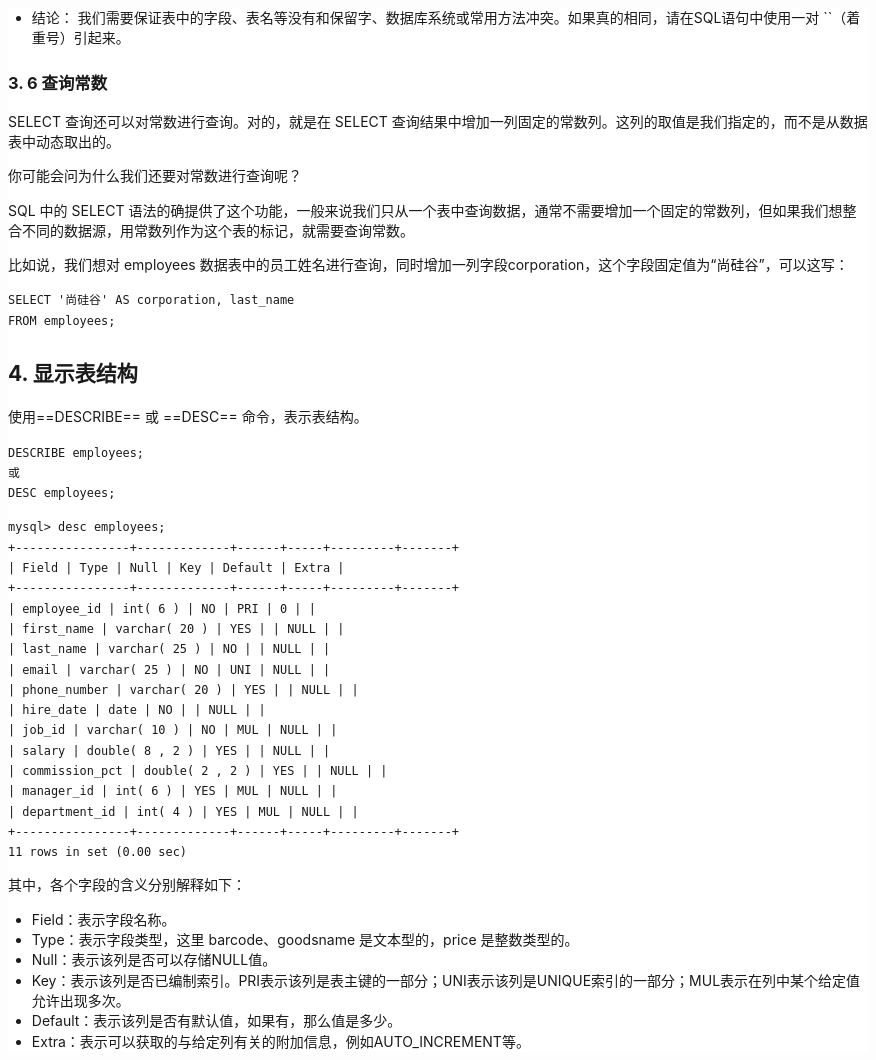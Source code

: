 - 结论：
我们需要保证表中的字段、表名等没有和保留字、数据库系统或常用方法冲突。如果真的相同，请在SQL语句中使用一对 ``（着重号）引起来。


### 3. 6  查询常数

 SELECT 查询还可以对常数进行查询。对的，就是在 SELECT 查询结果中增加一列固定的常数列。这列的取值是我们指定的，而不是从数据表中动态取出的。

你可能会问为什么我们还要对常数进行查询呢？

SQL 中的 SELECT 语法的确提供了这个功能，一般来说我们只从一个表中查询数据，通常不需要增加一个固定的常数列，但如果我们想整合不同的数据源，用常数列作为这个表的标记，就需要查询常数。

比如说，我们想对 employees 数据表中的员工姓名进行查询，同时增加一列字段corporation，这个字段固定值为“尚硅谷”，可以这写：
```mysql
SELECT '尚硅谷' AS corporation, last_name 
FROM employees;
```

## 4. 显示表结构

使用==DESCRIBE== 或 ==DESC== 命令，表示表结构。
```mysql
DESCRIBE employees;
或
DESC employees;
```
```mysql
mysql> desc employees;
+----------------+-------------+------+-----+---------+-------+
| Field | Type | Null | Key | Default | Extra |
+----------------+-------------+------+-----+---------+-------+
| employee_id | int( 6 ) | NO | PRI | 0 | |
| first_name | varchar( 20 ) | YES | | NULL | |
| last_name | varchar( 25 ) | NO | | NULL | |
| email | varchar( 25 ) | NO | UNI | NULL | |
| phone_number | varchar( 20 ) | YES | | NULL | |
| hire_date | date | NO | | NULL | |
| job_id | varchar( 10 ) | NO | MUL | NULL | |
| salary | double( 8 , 2 ) | YES | | NULL | |
| commission_pct | double( 2 , 2 ) | YES | | NULL | |
| manager_id | int( 6 ) | YES | MUL | NULL | |
| department_id | int( 4 ) | YES | MUL | NULL | |
+----------------+-------------+------+-----+---------+-------+
11 rows in set (0.00 sec)
```
其中，各个字段的含义分别解释如下：

- Field：表示字段名称。
- Type：表示字段类型，这里 barcode、goodsname 是文本型的，price 是整数类型的。
- Null：表示该列是否可以存储NULL值。
- Key：表示该列是否已编制索引。PRI表示该列是表主键的一部分；UNI表示该列是UNIQUE索引的一部分；MUL表示在列中某个给定值允许出现多次。
- Default：表示该列是否有默认值，如果有，那么值是多少。
- Extra：表示可以获取的与给定列有关的附加信息，例如AUTO_INCREMENT等。

